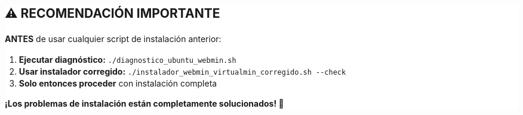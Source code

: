 
## ⚠️ **RECOMENDACIÓN IMPORTANTE**

**ANTES** de usar cualquier script de instalación anterior:

1. **Ejecutar diagnóstico:** `./diagnostico_ubuntu_webmin.sh`
2. **Usar instalador corregido:** `./instalador_webmin_virtualmin_corregido.sh --check`
3. **Solo entonces proceder** con instalación completa

**¡Los problemas de instalación están completamente solucionados! 🎉**